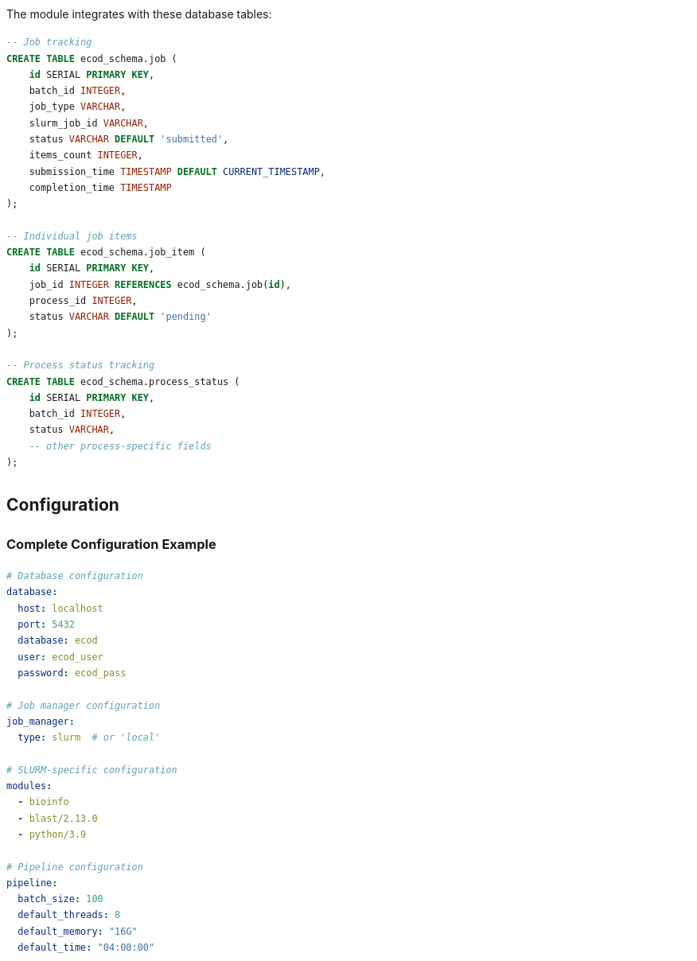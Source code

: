The module integrates with these database tables:

```sql
-- Job tracking
CREATE TABLE ecod_schema.job (
    id SERIAL PRIMARY KEY,
    batch_id INTEGER,
    job_type VARCHAR,
    slurm_job_id VARCHAR,
    status VARCHAR DEFAULT 'submitted',
    items_count INTEGER,
    submission_time TIMESTAMP DEFAULT CURRENT_TIMESTAMP,
    completion_time TIMESTAMP
);

-- Individual job items
CREATE TABLE ecod_schema.job_item (
    id SERIAL PRIMARY KEY,
    job_id INTEGER REFERENCES ecod_schema.job(id),
    process_id INTEGER,
    status VARCHAR DEFAULT 'pending'
);

-- Process status tracking
CREATE TABLE ecod_schema.process_status (
    id SERIAL PRIMARY KEY,
    batch_id INTEGER,
    status VARCHAR,
    -- other process-specific fields
);
```

## Configuration

### Complete Configuration Example

```yaml
# Database configuration
database:
  host: localhost
  port: 5432
  database: ecod
  user: ecod_user
  password: ecod_pass

# Job manager configuration
job_manager:
  type: slurm  # or 'local'

# SLURM-specific configuration
modules:
  - bioinfo
  - blast/2.13.0
  - python/3.9

# Pipeline configuration
pipeline:
  batch_size: 100
  default_threads: 8
  default_memory: "16G"
  default_time: "04:00:00"
```

